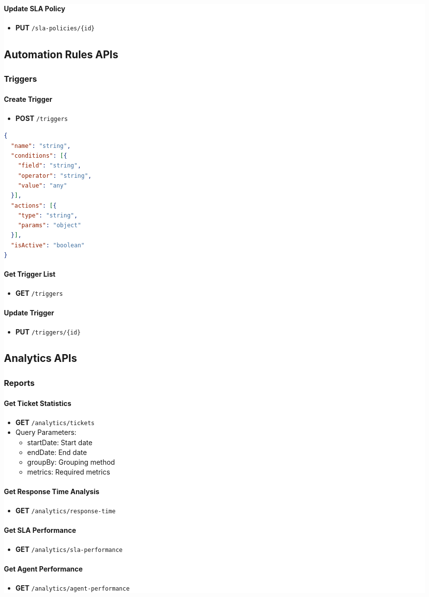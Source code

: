 #### Update SLA Policy
- **PUT** `/sla-policies/{id}`

## Automation Rules APIs

### Triggers

#### Create Trigger
- **POST** `/triggers`
```json
{
  "name": "string",
  "conditions": [{
    "field": "string",
    "operator": "string",
    "value": "any"
  }],
  "actions": [{
    "type": "string",
    "params": "object"
  }],
  "isActive": "boolean"
}
```

#### Get Trigger List
- **GET** `/triggers`

#### Update Trigger
- **PUT** `/triggers/{id}`

## Analytics APIs

### Reports

#### Get Ticket Statistics
- **GET** `/analytics/tickets`
- Query Parameters:
  - startDate: Start date
  - endDate: End date
  - groupBy: Grouping method
  - metrics: Required metrics

#### Get Response Time Analysis
- **GET** `/analytics/response-time`

#### Get SLA Performance
- **GET** `/analytics/sla-performance`

#### Get Agent Performance
- **GET** `/analytics/agent-performance`
